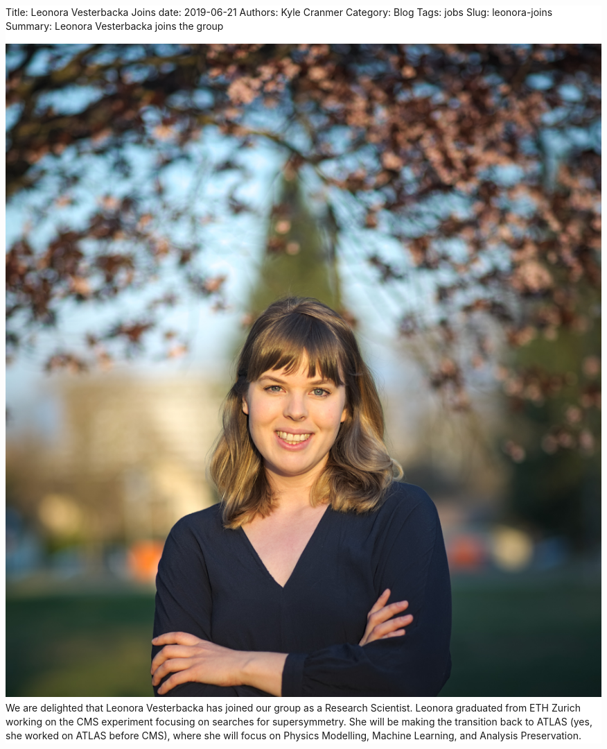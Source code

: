 Title: Leonora Vesterbacka Joins
date: 2019-06-21
Authors: Kyle Cranmer
Category: Blog
Tags: jobs
Slug: leonora-joins
Summary: Leonora Vesterbacka joins the group
 
<div class="row">
  <div class="col-md-4"><img width="100%" src="./images/Leonora.jpg" /></div>
  <div class="col-md-8">
  We are delighted that Leonora Vesterbacka has joined our group as a Research Scientist.
  Leonora graduated from ETH Zurich working on the CMS experiment focusing on searches for supersymmetry.
  She will be making the transition back to ATLAS (yes, she worked on ATLAS before CMS), where she will focus on Physics Modelling, Machine Learning, and Analysis Preservation. 
  